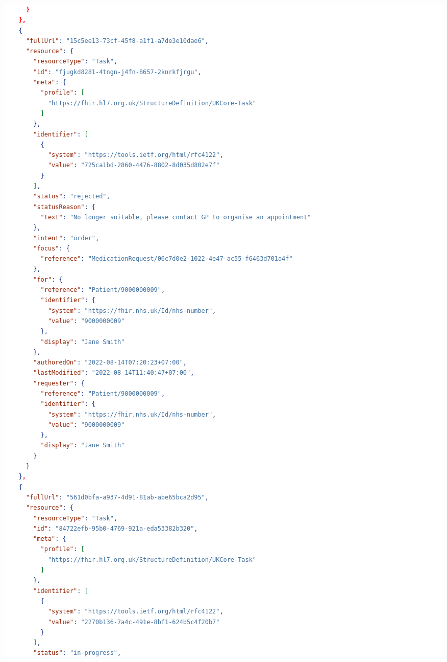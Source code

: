 ```json
      }
    },
    {
      "fullUrl": "15c5ee13-73cf-45f8-a1f1-a7de3e10dae6",
      "resource": {
        "resourceType": "Task",
        "id": "fjugkd8281-4tngn-j4fn-8657-2knrkfjrgu",
        "meta": {
          "profile": [
            "https://fhir.hl7.org.uk/StructureDefinition/UKCore-Task"
          ]
        },
        "identifier": [
          {
            "system": "https://tools.ietf.org/html/rfc4122",
            "value": "725ca1bd-2860-4476-8802-8d035d802e7f"
          }
        ],
        "status": "rejected",
        "statusReason": {
          "text": "No longer suitable, please contact GP to organise an appointment"
        },
        "intent": "order",
        "focus": {
          "reference": "MedicationRequest/06c7d0e2-1022-4e47-ac55-f6463d701a4f"
        },
        "for": {
          "reference": "Patient/9000000009",
          "identifier": {
            "system": "https://fhir.nhs.uk/Id/nhs-number",
            "value": "9000000009"
          },
          "display": "Jane Smith"
        },
        "authoredOn": "2022-08-14T07:20:23+07:00",
        "lastModified": "2022-08-14T11:40:47+07:00",
        "requester": {
          "reference": "Patient/9000000009",
          "identifier": {
            "system": "https://fhir.nhs.uk/Id/nhs-number",
            "value": "9000000009"
          },
          "display": "Jane Smith"
        }
      }
    },
    {
      "fullUrl": "561d0bfa-a937-4d91-81ab-abe65bca2d95",
      "resource": {
        "resourceType": "Task",
        "id": "84722efb-95b0-4769-921a-eda53382b320",
        "meta": {
          "profile": [
            "https://fhir.hl7.org.uk/StructureDefinition/UKCore-Task"
          ]
        },
        "identifier": [
          {
            "system": "https://tools.ietf.org/html/rfc4122",
            "value": "2270b136-7a4c-491e-8bf1-624b5c4f20b7"
          }
        ],
        "status": "in-progress",
```